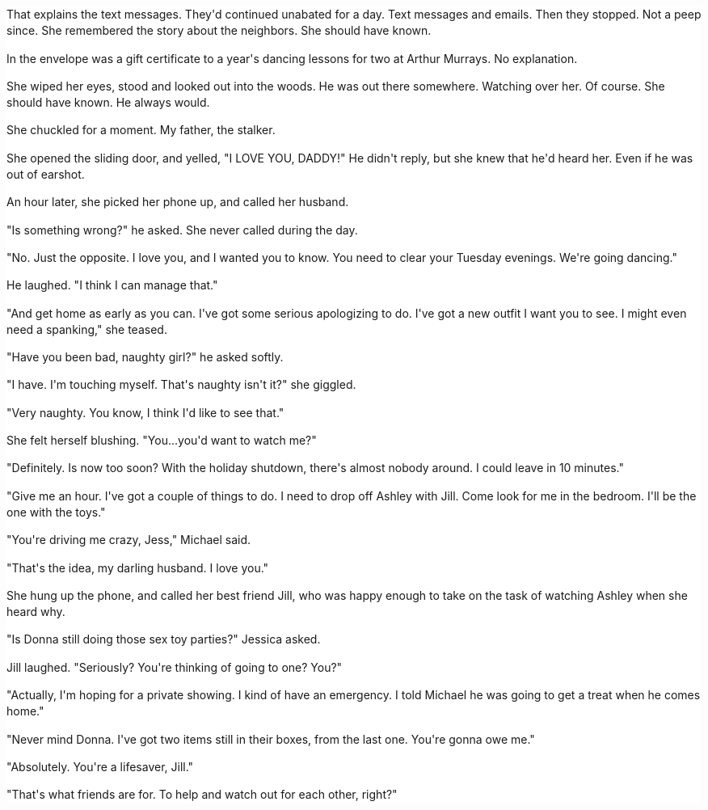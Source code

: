 
 That explains the text messages. They'd continued unabated for a day. Text messages and emails. Then they stopped. Not a peep since. She remembered the story about the neighbors. She should have known. 

 In the envelope was a gift certificate to a year's dancing lessons for two at Arthur Murrays. No explanation. 

 She wiped her eyes, stood and looked out into the woods. He was out there somewhere. Watching over her. Of course. She should have known. He always would. 

 She chuckled for a moment. My father, the stalker. 

 She opened the sliding door, and yelled, "I LOVE YOU, DADDY!" He didn't reply, but she knew that he'd heard her. Even if he was out of earshot. 

 An hour later, she picked her phone up, and called her husband. 

 "Is something wrong?" he asked. She never called during the day. 

 "No. Just the opposite. I love you, and I wanted you to know. You need to clear your Tuesday evenings. We're going dancing." 

 He laughed. "I think I can manage that." 

 "And get home as early as you can. I've got some serious apologizing to do. I've got a new outfit I want you to see. I might even need a spanking," she teased. 

 "Have you been bad, naughty girl?" he asked softly. 

 "I have. I'm touching myself. That's naughty isn't it?" she giggled. 

 "Very naughty. You know, I think I'd like to see that." 

 She felt herself blushing. "You...you'd want to watch me?" 

 "Definitely. Is now too soon? With the holiday shutdown, there's almost nobody around. I could leave in 10 minutes." 

 "Give me an hour. I've got a couple of things to do. I need to drop off Ashley with Jill. Come look for me in the bedroom. I'll be the one with the toys." 

 "You're driving me crazy, Jess," Michael said. 

 "That's the idea, my darling husband. I love you." 

 She hung up the phone, and called her best friend Jill, who was happy enough to take on the task of watching Ashley when she heard why. 

 "Is Donna still doing those sex toy parties?" Jessica asked. 

 Jill laughed. "Seriously? You're thinking of going to one? You?" 

 "Actually, I'm hoping for a private showing. I kind of have an emergency. I told Michael he was going to get a treat when he comes home." 

 "Never mind Donna. I've got two items still in their boxes, from the last one. You're gonna owe me." 

 "Absolutely. You're a lifesaver, Jill." 

 "That's what friends are for. To help and watch out for each other, right?" 
